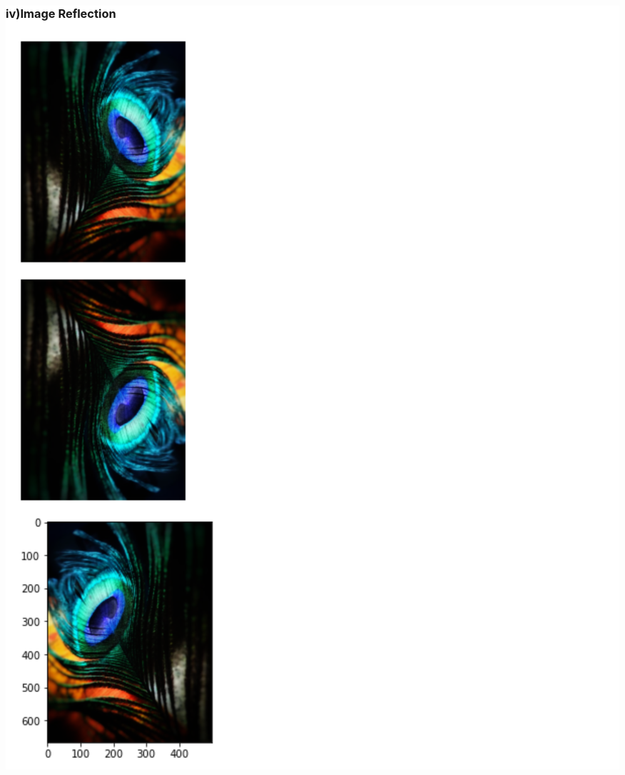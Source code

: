 
### iv)Image Reflection

![output](https://github.com/jhansi21005096/Image-Transformation/blob/main/output4.png)
